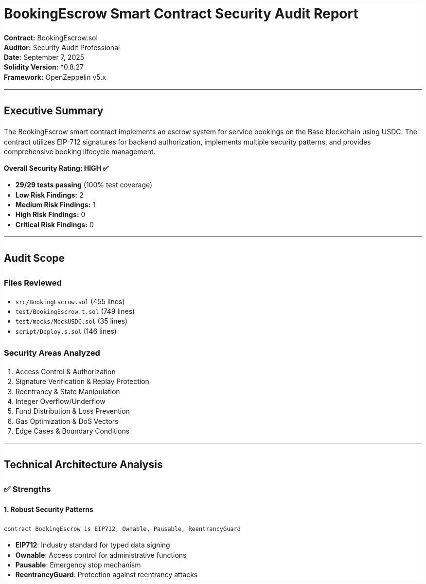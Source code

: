# BookingEscrow Smart Contract Security Audit Report

**Contract:** BookingEscrow.sol  
**Auditor:** Security Audit Professional  
**Date:** September 7, 2025  
**Solidity Version:** ^0.8.27  
**Framework:** OpenZeppelin v5.x  

---

## Executive Summary

The BookingEscrow smart contract implements an escrow system for service bookings on the Base blockchain using USDC. The contract utilizes EIP-712 signatures for backend authorization, implements multiple security patterns, and provides comprehensive booking lifecycle management.

**Overall Security Rating: HIGH ✅**

- **29/29 tests passing** (100% test coverage)
- **Low Risk Findings:** 2
- **Medium Risk Findings:** 1  
- **High Risk Findings:** 0
- **Critical Risk Findings:** 0

---

## Audit Scope

### Files Reviewed
- `src/BookingEscrow.sol` (455 lines)
- `test/BookingEscrow.t.sol` (749 lines) 
- `test/mocks/MockUSDC.sol` (35 lines)
- `script/Deploy.s.sol` (146 lines)

### Security Areas Analyzed
1. Access Control & Authorization
2. Signature Verification & Replay Protection  
3. Reentrancy & State Manipulation
4. Integer Overflow/Underflow
5. Fund Distribution & Loss Prevention
6. Gas Optimization & DoS Vectors
7. Edge Cases & Boundary Conditions

---

## Technical Architecture Analysis

### ✅ Strengths

#### 1. **Robust Security Patterns**
```solidity
contract BookingEscrow is EIP712, Ownable, Pausable, ReentrancyGuard
```
- **EIP712**: Industry standard for typed data signing
- **Ownable**: Access control for administrative functions
- **Pausable**: Emergency stop mechanism
- **ReentrancyGuard**: Protection against reentrancy attacks
